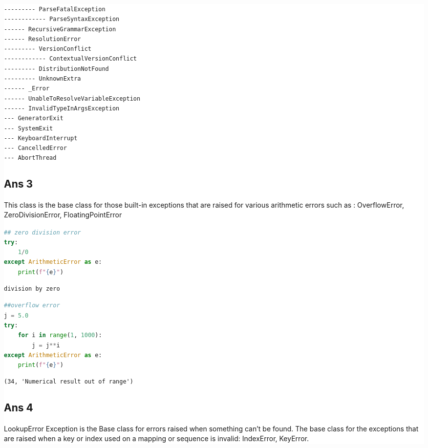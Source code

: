     --------- ParseFatalException
    ------------ ParseSyntaxException
    ------ RecursiveGrammarException
    ------ ResolutionError
    --------- VersionConflict
    ------------ ContextualVersionConflict
    --------- DistributionNotFound
    --------- UnknownExtra
    ------ _Error
    ------ UnableToResolveVariableException
    ------ InvalidTypeInArgsException
    --- GeneratorExit
    --- SystemExit
    --- KeyboardInterrupt
    --- CancelledError
    --- AbortThread


## Ans 3
This class is the base class for those built-in exceptions that are raised for various arithmetic errors such as :
OverflowError, ZeroDivisionError, FloatingPointError


```python
## zero division error
try:
    1/0
except ArithmeticError as e:
    print(f"{e}")

```

    division by zero



```python
##overflow error
j = 5.0
try:
    for i in range(1, 1000):
        j = j**i
except ArithmeticError as e:
    print(f"{e}")
```

    (34, 'Numerical result out of range')


## Ans 4
LookupError Exception is the Base class for errors raised when something can’t be found. The base class for the exceptions that are raised when a key or index used on a mapping or sequence is invalid: IndexError, KeyError.
